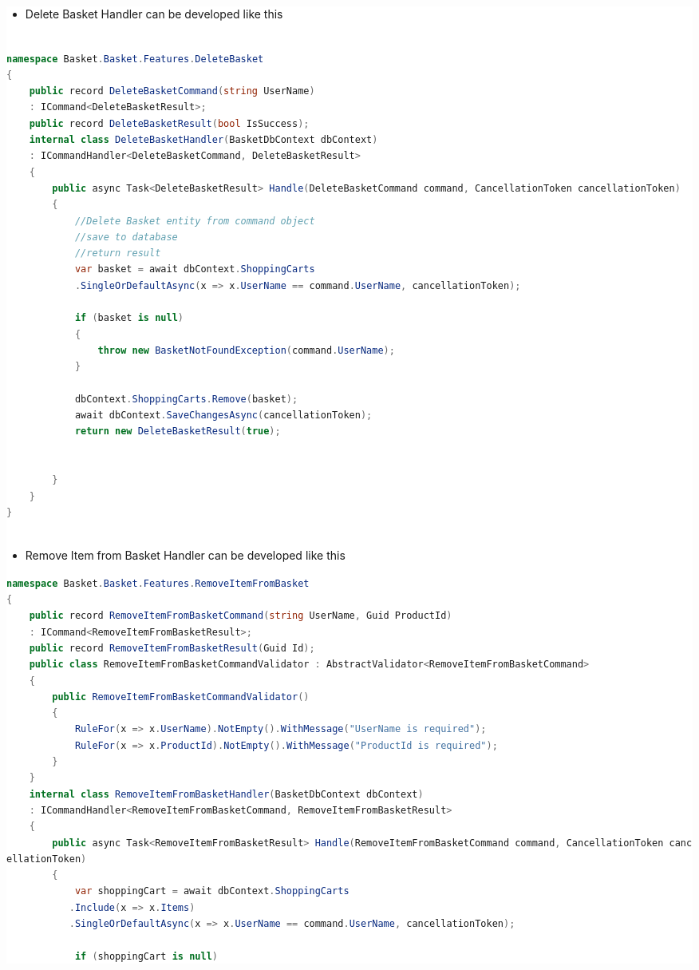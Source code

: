 - Delete Basket Handler can be developed like this 
```c#

namespace Basket.Basket.Features.DeleteBasket
{
    public record DeleteBasketCommand(string UserName)
    : ICommand<DeleteBasketResult>;
    public record DeleteBasketResult(bool IsSuccess);
    internal class DeleteBasketHandler(BasketDbContext dbContext)
    : ICommandHandler<DeleteBasketCommand, DeleteBasketResult>
    {
        public async Task<DeleteBasketResult> Handle(DeleteBasketCommand command, CancellationToken cancellationToken)
        {
            //Delete Basket entity from command object
            //save to database
            //return result
            var basket = await dbContext.ShoppingCarts
            .SingleOrDefaultAsync(x => x.UserName == command.UserName, cancellationToken);

            if (basket is null)
            {
                throw new BasketNotFoundException(command.UserName);
            }

            dbContext.ShoppingCarts.Remove(basket);
            await dbContext.SaveChangesAsync(cancellationToken);
            return new DeleteBasketResult(true);


        }
    }
}



```
- Remove Item from Basket Handler can be developed like this 
```c#
namespace Basket.Basket.Features.RemoveItemFromBasket
{
    public record RemoveItemFromBasketCommand(string UserName, Guid ProductId)
    : ICommand<RemoveItemFromBasketResult>;
    public record RemoveItemFromBasketResult(Guid Id);
    public class RemoveItemFromBasketCommandValidator : AbstractValidator<RemoveItemFromBasketCommand>
    {
        public RemoveItemFromBasketCommandValidator()
        {
            RuleFor(x => x.UserName).NotEmpty().WithMessage("UserName is required");
            RuleFor(x => x.ProductId).NotEmpty().WithMessage("ProductId is required");
        }
    }
    internal class RemoveItemFromBasketHandler(BasketDbContext dbContext)
    : ICommandHandler<RemoveItemFromBasketCommand, RemoveItemFromBasketResult>
    {
        public async Task<RemoveItemFromBasketResult> Handle(RemoveItemFromBasketCommand command, CancellationToken cancellationToken)
        {
            var shoppingCart = await dbContext.ShoppingCarts
           .Include(x => x.Items)
           .SingleOrDefaultAsync(x => x.UserName == command.UserName, cancellationToken);

            if (shoppingCart is null)
```